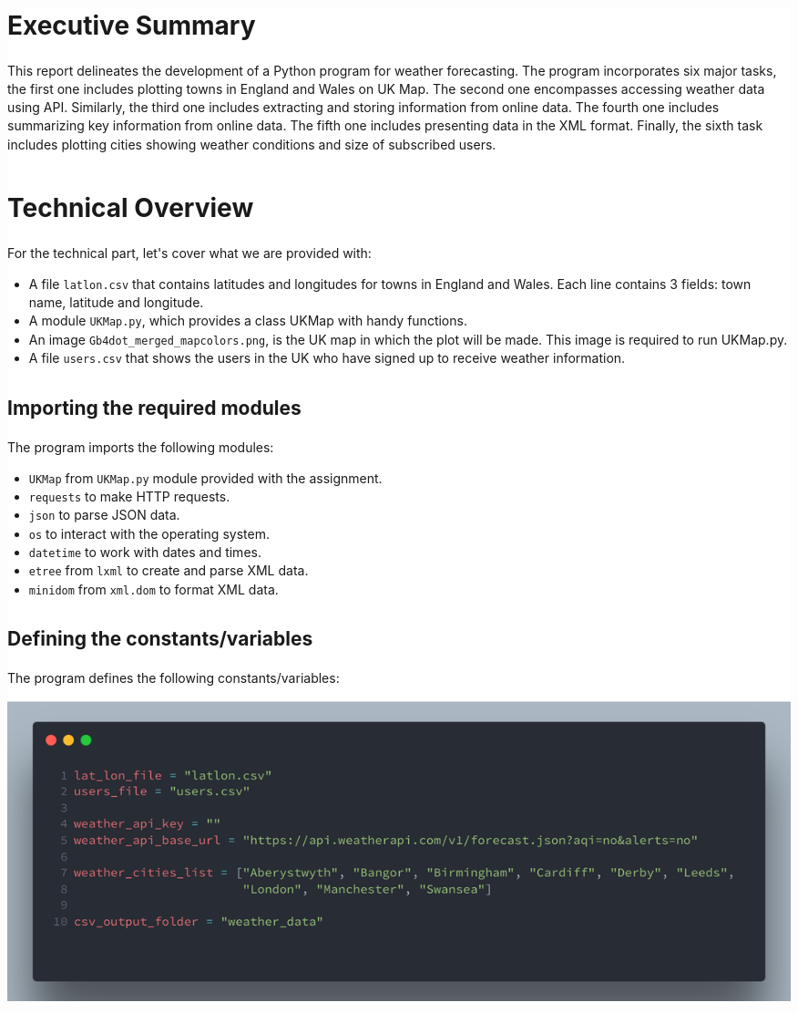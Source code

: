 # Executive Summary

This report delineates the development of a Python program for weather forecasting. The program incorporates six major
tasks, the first one includes plotting towns in England and Wales on UK Map. The second one encompasses accessing
weather data using API. Similarly, the third one includes extracting and storing information from online data. The
fourth one includes summarizing key information from online data. The fifth one includes presenting data in the XML
format. Finally, the sixth task includes plotting cities showing weather conditions and size of subscribed users.

# Technical Overview 

For the technical part, let's cover what we are provided with:
- A file `latlon.csv` that contains latitudes and longitudes for towns in England and Wales. Each line contains 3 fields: town name, latitude and longitude.
- A module `UKMap.py`, which provides a class UKMap with handy functions.
- An image `Gb4dot_merged_mapcolors.png`, is the UK map in which the plot will be made. This image is required to run UKMap.py.
- A file `users.csv` that shows the users in the UK who have signed up to receive weather information.

## Importing the required modules

The program imports the following modules:

- `UKMap` from `UKMap.py` module provided with the assignment.
- `requests` to make HTTP requests.
- `json` to parse JSON data.
- `os` to interact with the operating system.
- `datetime` to work with dates and times.
- `etree` from `lxml` to create and parse XML data.
- `minidom` from `xml.dom` to format XML data.

## Defining the constants/variables

The program defines the following constants/variables:

![constants](images/variables.png)
